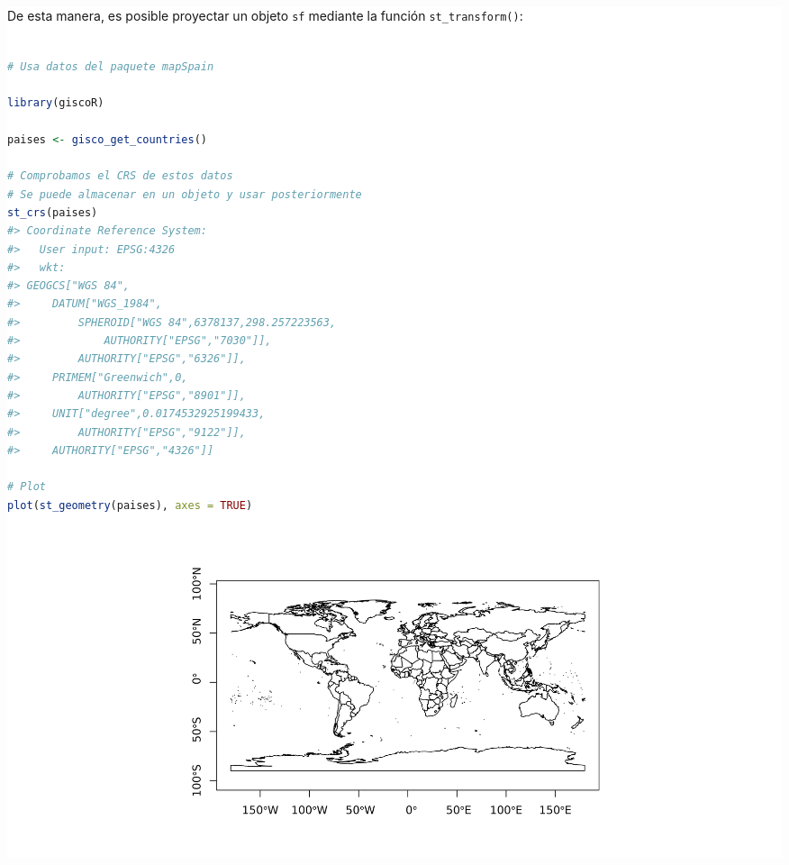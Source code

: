 De esta manera, es posible proyectar un objeto `sf` mediante la función
`st_transform()`:


```r

# Usa datos del paquete mapSpain

library(giscoR)

paises <- gisco_get_countries()

# Comprobamos el CRS de estos datos
# Se puede almacenar en un objeto y usar posteriormente
st_crs(paises)
#> Coordinate Reference System:
#>   User input: EPSG:4326 
#>   wkt:
#> GEOGCS["WGS 84",
#>     DATUM["WGS_1984",
#>         SPHEROID["WGS 84",6378137,298.257223563,
#>             AUTHORITY["EPSG","7030"]],
#>         AUTHORITY["EPSG","6326"]],
#>     PRIMEM["Greenwich",0,
#>         AUTHORITY["EPSG","8901"]],
#>     UNIT["degree",0.0174532925199433,
#>         AUTHORITY["EPSG","9122"]],
#>     AUTHORITY["EPSG","4326"]]

# Plot
plot(st_geometry(paises), axes = TRUE)
```

<img src="Apuntes_Master_File_files/figure-html/project-1.png" width="60%" style="display: block; margin: auto;" />
